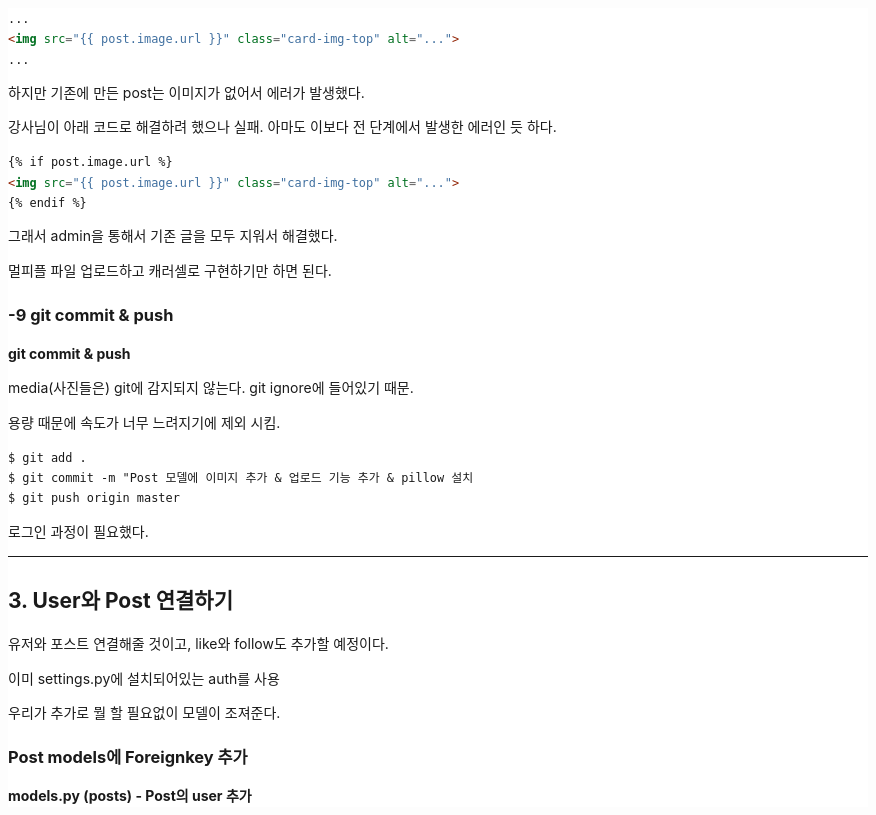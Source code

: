 ```html
...
<img src="{{ post.image.url }}" class="card-img-top" alt="...">
...
```



하지만 기존에 만든 post는 이미지가 없어서 에러가 발생했다.

강사님이 아래 코드로 해결하려 했으나 실패. 아마도 이보다 전 단계에서 발생한 에러인 듯 하다.

```html
{% if post.image.url %}
<img src="{{ post.image.url }}" class="card-img-top" alt="...">
{% endif %}
```



그래서 admin을 통해서 기존 글을 모두 지워서 해결했다.



멀피플 파일 업로드하고 캐러셀로 구현하기만 하면 된다.



### -9 git commit & push

**git commit & push**

media(사진들은) git에 감지되지 않는다. git ignore에 들어있기 때문.

용량 때문에 속도가 너무 느려지기에 제외 시킴.

```shell
$ git add .
$ git commit -m "Post 모델에 이미지 추가 & 업로드 기능 추가 & pillow 설치
$ git push origin master
```

로그인 과정이 필요했다.



---

## 3. User와 Post 연결하기

유저와 포스트 연결해줄 것이고, like와 follow도 추가할 예정이다.



이미 settings.py에 설치되어있는 auth를 사용

우리가 추가로 뭘 할 필요없이 모델이 조져준다.



### Post models에 Foreignkey 추가

**models.py (posts) - Post의 user 추가**
